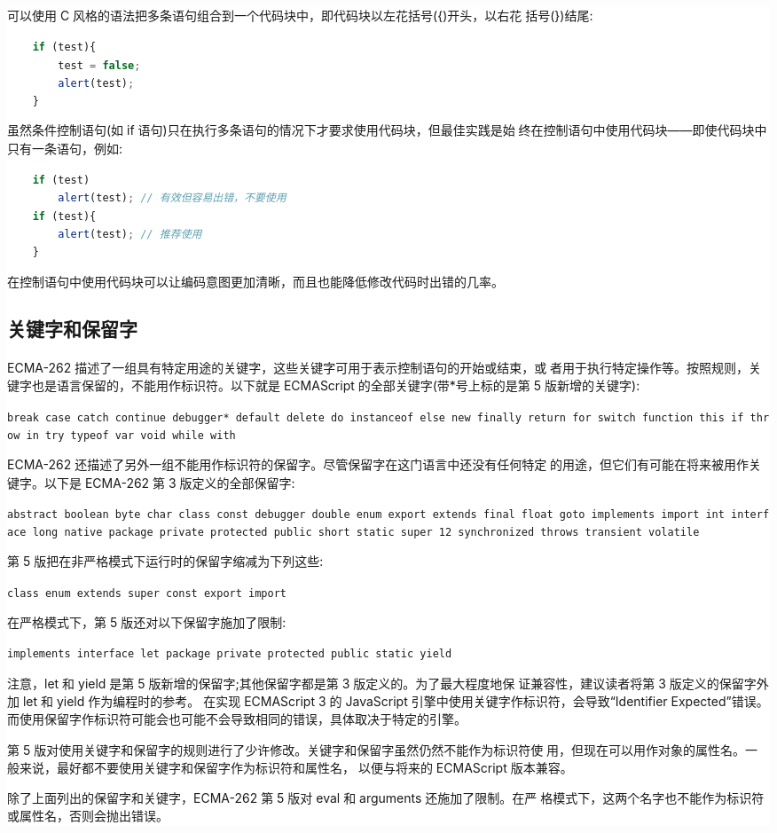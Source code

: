可以使用 C 风格的语法把多条语句组合到一个代码块中，即代码块以左花括号({)开头，以右花 括号(})结尾:

``` js
    if (test){
        test = false;
        alert(test);
    }
```

虽然条件控制语句(如 if 语句)只在执行多条语句的情况下才要求使用代码块，但最佳实践是始 终在控制语句中使用代码块——即使代码块中只有一条语句，例如:

``` js
    if (test)
        alert(test); // 有效但容易出错，不要使用 
    if (test){
        alert(test); // 推荐使用
    }
```

在控制语句中使用代码块可以让编码意图更加清晰，而且也能降低修改代码时出错的几率。

## 关键字和保留字

ECMA-262 描述了一组具有特定用途的关键字，这些关键字可用于表示控制语句的开始或结束，或 者用于执行特定操作等。按照规则，关键字也是语言保留的，不能用作标识符。以下就是 ECMAScript 的全部关键字(带*号上标的是第 5 版新增的关键字):

```
break case catch continue debugger* default delete do instanceof else new finally return for switch function this if throw in try typeof var void while with
```

ECMA-262 还描述了另外一组不能用作标识符的保留字。尽管保留字在这门语言中还没有任何特定 的用途，但它们有可能在将来被用作关键字。以下是 ECMA-262 第 3 版定义的全部保留字:

```
abstract boolean byte char class const debugger double enum export extends final float goto implements import int interface long native package private protected public short static super 12 synchronized throws transient volatile
```

第 5 版把在非严格模式下运行时的保留字缩减为下列这些:

```
class enum extends super const export import
```

在严格模式下，第 5 版还对以下保留字施加了限制:

```
implements interface let package private protected public static yield
```

注意，let 和 yield 是第 5 版新增的保留字;其他保留字都是第 3 版定义的。为了最大程度地保 证兼容性，建议读者将第 3 版定义的保留字外加 let 和 yield 作为编程时的参考。
在实现 ECMAScript 3 的 JavaScript 引擎中使用关键字作标识符，会导致“Identifier Expected”错误。 而使用保留字作标识符可能会也可能不会导致相同的错误，具体取决于特定的引擎。

第 5 版对使用关键字和保留字的规则进行了少许修改。关键字和保留字虽然仍然不能作为标识符使 用，但现在可以用作对象的属性名。一般来说，最好都不要使用关键字和保留字作为标识符和属性名， 以便与将来的 ECMAScript 版本兼容。

除了上面列出的保留字和关键字，ECMA-262 第 5 版对 eval 和 arguments 还施加了限制。在严 格模式下，这两个名字也不能作为标识符或属性名，否则会抛出错误。
